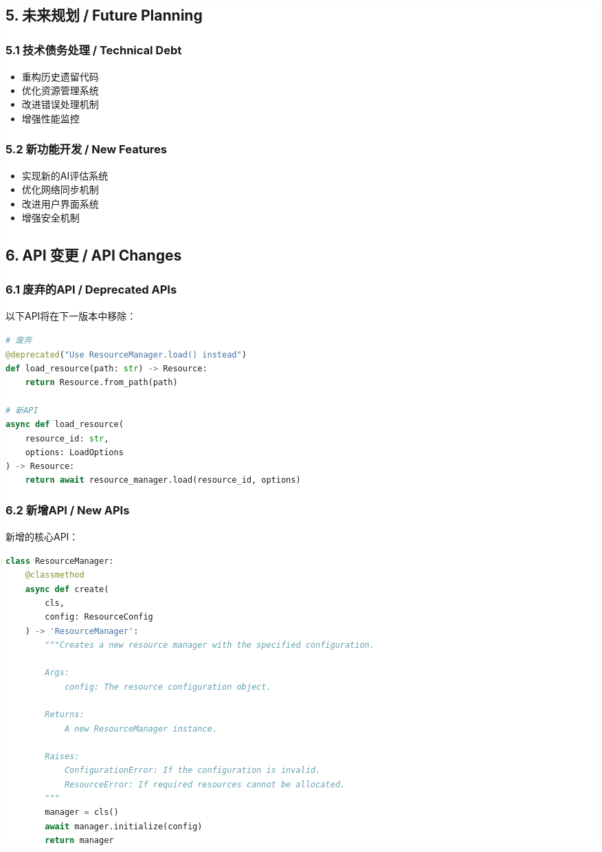 ## 5. 未来规划 / Future Planning

### 5.1 技术债务处理 / Technical Debt
- 重构历史遗留代码
- 优化资源管理系统
- 改进错误处理机制
- 增强性能监控

### 5.2 新功能开发 / New Features
- 实现新的AI评估系统
- 优化网络同步机制
- 改进用户界面系统
- 增强安全机制

## 6. API 变更 / API Changes

### 6.1 废弃的API / Deprecated APIs
以下API将在下一版本中移除：

```python
# 废弃
@deprecated("Use ResourceManager.load() instead")
def load_resource(path: str) -> Resource:
    return Resource.from_path(path)

# 新API
async def load_resource(
    resource_id: str,
    options: LoadOptions
) -> Resource:
    return await resource_manager.load(resource_id, options)
```

### 6.2 新增API / New APIs
新增的核心API：

```python
class ResourceManager:
    @classmethod
    async def create(
        cls,
        config: ResourceConfig
    ) -> 'ResourceManager':
        """Creates a new resource manager with the specified configuration.
        
        Args:
            config: The resource configuration object.
            
        Returns:
            A new ResourceManager instance.
            
        Raises:
            ConfigurationError: If the configuration is invalid.
            ResourceError: If required resources cannot be allocated.
        """
        manager = cls()
        await manager.initialize(config)
        return manager
```

